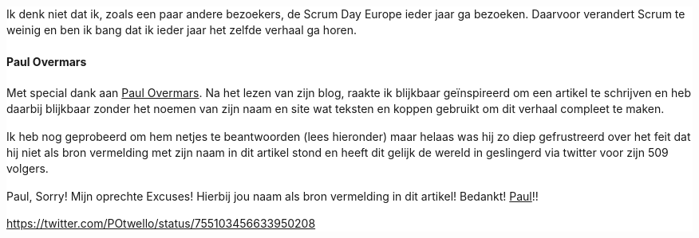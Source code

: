 Ik denk niet dat ik, zoals een paar andere bezoekers, de Scrum Day Europe
ieder jaar ga bezoeken. Daarvoor verandert Scrum te weinig en ben ik bang dat
ik ieder jaar het zelfde verhaal ga horen.

#### Paul Overmars

Met special dank aan [Paul Overmars](http://paulovermars.nl/). Na het lezen
van zijn blog, raakte ik blijkbaar geïnspireerd om een artikel te schrijven en
heb daarbij blijkbaar zonder het noemen van zijn naam en site wat teksten en
koppen gebruikt om dit verhaal compleet te maken.

Ik heb nog geprobeerd om hem netjes te beantwoorden (lees hieronder) maar
helaas was hij zo diep gefrustreerd over het feit dat hij niet als bron
vermelding met zijn naam in dit artikel stond en heeft dit gelijk de wereld in
geslingerd via twitter voor zijn 509 volgers.

Paul, Sorry! Mijn oprechte Excuses! Hierbij jou naam als bron vermelding in
dit artikel! Bedankt! [Paul](http://paulovermars.nl/)!!

<https://twitter.com/POtwello/status/755103456633950208>

> [](https://twitter.com/POtwello/status/755103456633950208)

